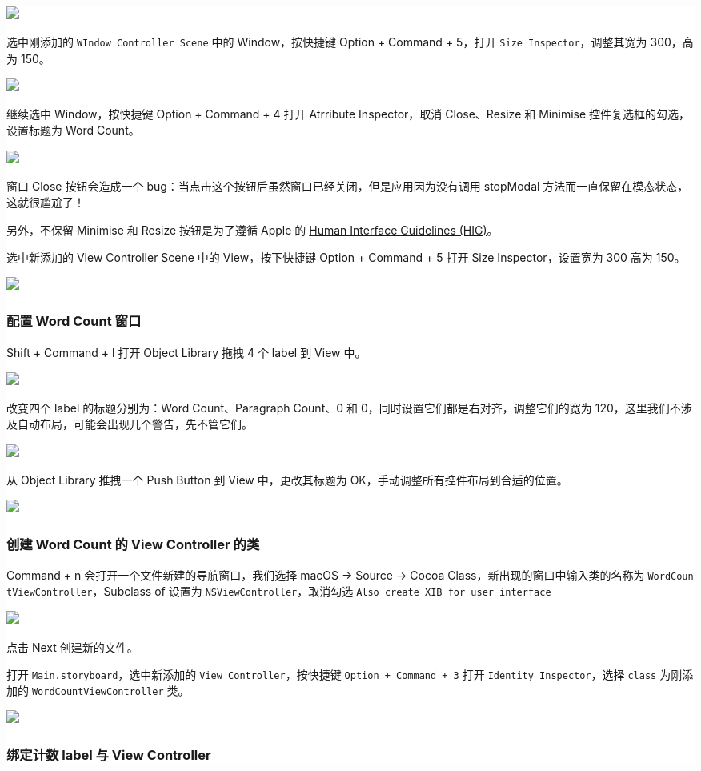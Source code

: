 ![](https://tva1.sinaimg.cn/large/0081Kckwly1gjyqc5ygxbj31400mijt2.jpg)

选中刚添加的 `WIndow Controller Scene` 中的 Window，按快捷键 Option + Command + 5，打开 `Size Inspector`，调整其宽为 300，高为 150。

![](https://tva1.sinaimg.cn/large/0081Kckwly1gjyolh4g4kj30wc0msq5f.jpg)

继续选中 Window，按快捷键 Option + Command + 4 打开 Atrribute Inspector，取消 Close、Resize 和 Minimise 控件复选框的勾选，设置标题为 Word Count。

![](https://tva1.sinaimg.cn/large/0081Kckwly1gjyolh0puwj30wc0msgo6.jpg)

窗口 Close 按钮会造成一个 bug：当点击这个按钮后虽然窗口已经关闭，但是应用因为没有调用 stopModal 方法而一直保留在模态状态，这就很尴尬了！

另外，不保留 Minimise 和 Resize 按钮是为了遵循 Apple 的 [Human Interface Guidelines (HIG)](https://link.zhihu.com/?target=https%3A//developer.apple.com/design/human-interface-guidelines/macos/overview/themes/)。

选中新添加的 View Controller Scene 中的 View，按下快捷键 Option + Command + 5 打开 Size Inspector，设置宽为 300 高为 150。

![](https://tva1.sinaimg.cn/large/0081Kckwly1gjyolgwwiaj30wc0mswgi.jpg)

### 配置 Word Count 窗口

Shift + Command + l 打开 Object Library 拖拽 4 个 label 到 View 中。


![](https://tva1.sinaimg.cn/large/0081Kckwly1gjyolgsg4aj30wc0ms0v5.jpg)

改变四个 label 的标题分别为：Word Count、Paragraph Count、0 和 0，同时设置它们都是右对齐，调整它们的宽为 120，这里我们不涉及自动布局，可能会出现几个警告，先不管它们。

![](https://tva1.sinaimg.cn/large/0081Kckwly1gjyolgo8qqj30wc0msjua.jpg)

从 Object Library 推拽一个 Push Button 到 View 中，更改其标题为 OK，手动调整所有控件布局到合适的位置。


![](https://tva1.sinaimg.cn/large/0081Kckwly1gjyolgke47j30wc0mswh7.jpg)


### 创建 Word Count 的 View Controller 的类

Command + n 会打开一个文件新建的导航窗口，我们选择 macOS -> Source -> Cocoa Class，新出现的窗口中输入类的名称为 `WordCountViewController`，Subclass of 设置为 `NSViewController`，取消勾选 `Also create XIB for user interface`

![](https://tva1.sinaimg.cn/large/0081Kckwly1gjyolggue7j30wc0msjt6.jpg)

点击 Next 创建新的文件。

打开 `Main.storyboard`，选中新添加的 `View Controller`，按快捷键 `Option + Command + 3` 打开 `Identity Inspector`，选择 `class` 为刚添加的 `WordCountViewController` 类。


![](https://tva1.sinaimg.cn/large/0081Kckwly1gjyolggue7j30wc0msjt6.jpg)


### 绑定计数 label 与 View Controller
